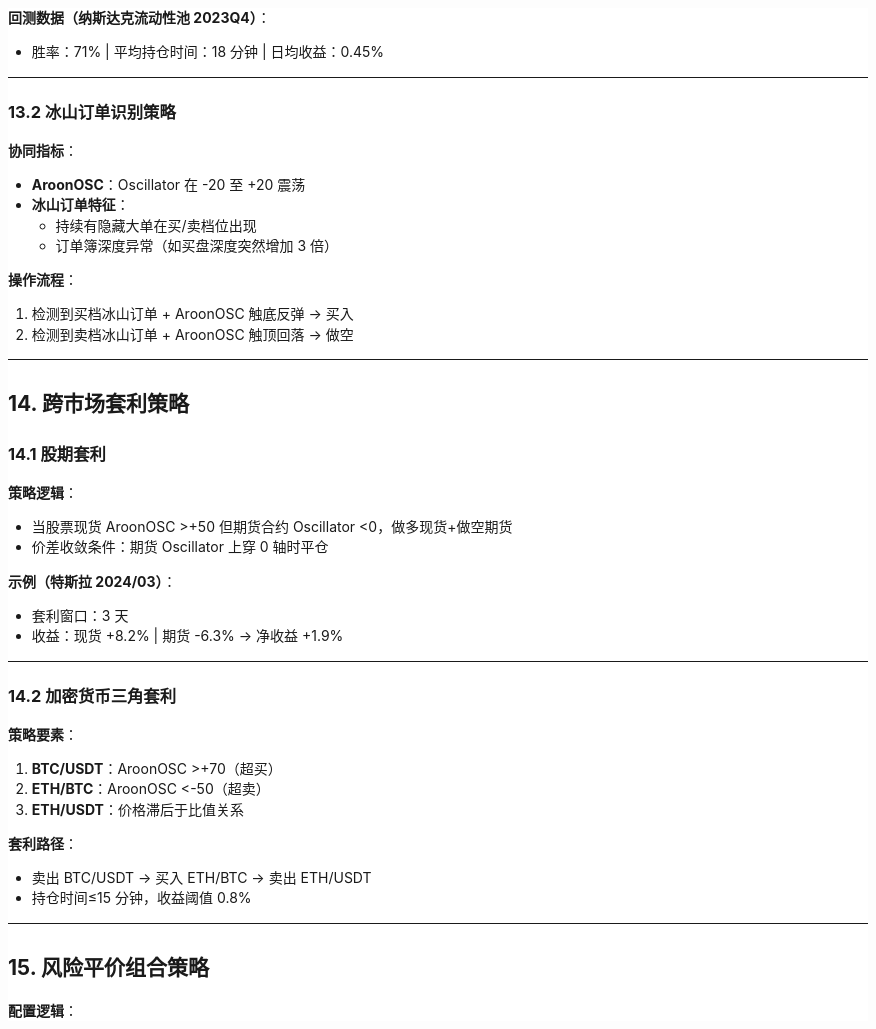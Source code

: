 **回测数据（纳斯达克流动性池 2023Q4）**：  

- 胜率：71% | 平均持仓时间：18 分钟 | 日均收益：0.45%  

---

### **13.2 冰山订单识别策略**  

**协同指标**：  

- **AroonOSC**：Oscillator 在 -20 至 +20 震荡  
- **冰山订单特征**：  
  - 持续有隐藏大单在买/卖档位出现  
  - 订单簿深度异常（如买盘深度突然增加 3 倍）  

**操作流程**：  

1. 检测到买档冰山订单 + AroonOSC 触底反弹 → 买入  
2. 检测到卖档冰山订单 + AroonOSC 触顶回落 → 做空  

---

## **14. 跨市场套利策略**  

### **14.1 股期套利**  

**策略逻辑**：  

- 当股票现货 AroonOSC >+50 但期货合约 Oscillator <0，做多现货+做空期货  
- 价差收敛条件：期货 Oscillator 上穿 0 轴时平仓  

**示例（特斯拉 2024/03）**：  

- 套利窗口：3 天  
- 收益：现货 +8.2% | 期货 -6.3% → 净收益 +1.9%  

---

### **14.2 加密货币三角套利**  

**策略要素**：  

1. **BTC/USDT**：AroonOSC >+70（超买）  
2. **ETH/BTC**：AroonOSC <-50（超卖）  
3. **ETH/USDT**：价格滞后于比值关系  

**套利路径**：  

- 卖出 BTC/USDT → 买入 ETH/BTC → 卖出 ETH/USDT  
- 持仓时间≤15 分钟，收益阈值 0.8%  

---

## **15. 风险平价组合策略**  

**配置逻辑**：  
